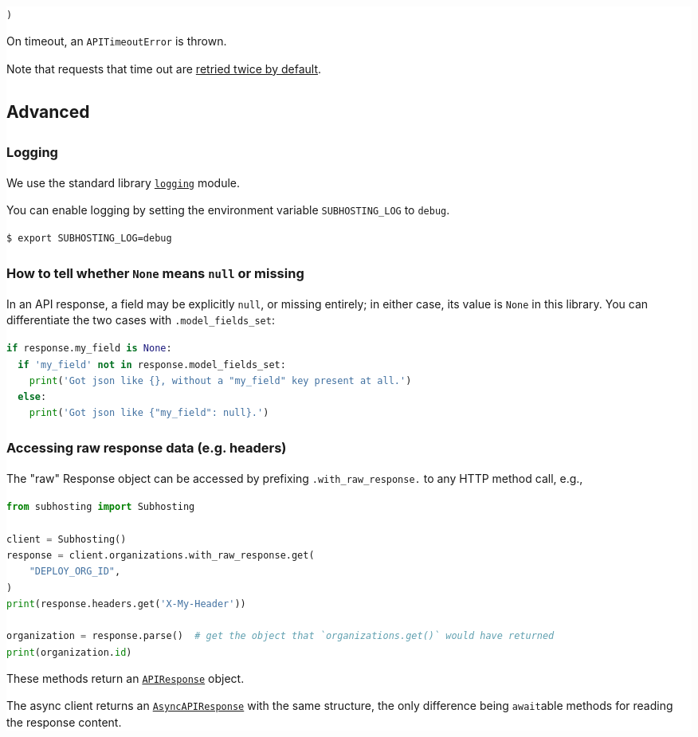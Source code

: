 ```python
)
```

On timeout, an `APITimeoutError` is thrown.

Note that requests that time out are [retried twice by default](#retries).

## Advanced

### Logging

We use the standard library [`logging`](https://docs.python.org/3/library/logging.html) module.

You can enable logging by setting the environment variable `SUBHOSTING_LOG` to `debug`.

```shell
$ export SUBHOSTING_LOG=debug
```

### How to tell whether `None` means `null` or missing

In an API response, a field may be explicitly `null`, or missing entirely; in either case, its value is `None` in this library. You can differentiate the two cases with `.model_fields_set`:

```py
if response.my_field is None:
  if 'my_field' not in response.model_fields_set:
    print('Got json like {}, without a "my_field" key present at all.')
  else:
    print('Got json like {"my_field": null}.')
```

### Accessing raw response data (e.g. headers)

The "raw" Response object can be accessed by prefixing `.with_raw_response.` to any HTTP method call, e.g.,

```py
from subhosting import Subhosting

client = Subhosting()
response = client.organizations.with_raw_response.get(
    "DEPLOY_ORG_ID",
)
print(response.headers.get('X-My-Header'))

organization = response.parse()  # get the object that `organizations.get()` would have returned
print(organization.id)
```

These methods return an [`APIResponse`](https://github.com/denoland/subhosting-python/tree/main/src/subhosting/_response.py) object.

The async client returns an [`AsyncAPIResponse`](https://github.com/denoland/subhosting-python/tree/main/src/subhosting/_response.py) with the same structure, the only difference being `await`able methods for reading the response content.
